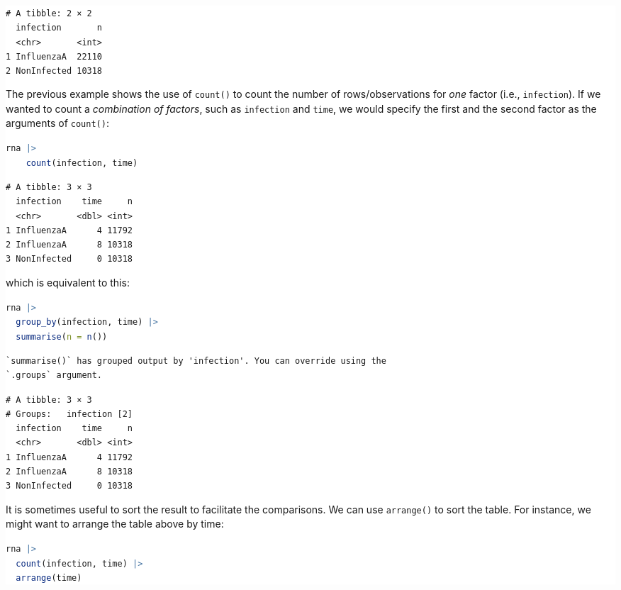``` output
# A tibble: 2 × 2
  infection       n
  <chr>       <int>
1 InfluenzaA  22110
2 NonInfected 10318
```

The previous example shows the use of `count()` to count the number of rows/observations
for _one_ factor (i.e., `infection`).
If we wanted to count a _combination of factors_, such as `infection` and `time`,
we would specify the first and the second factor as the arguments of `count()`:


``` r
rna |>
    count(infection, time)
```

``` output
# A tibble: 3 × 3
  infection    time     n
  <chr>       <dbl> <int>
1 InfluenzaA      4 11792
2 InfluenzaA      8 10318
3 NonInfected     0 10318
```

which is equivalent to this:


``` r
rna |>
  group_by(infection, time) |>
  summarise(n = n())
```

``` output
`summarise()` has grouped output by 'infection'. You can override using the
`.groups` argument.
```

``` output
# A tibble: 3 × 3
# Groups:   infection [2]
  infection    time     n
  <chr>       <dbl> <int>
1 InfluenzaA      4 11792
2 InfluenzaA      8 10318
3 NonInfected     0 10318
```

It is sometimes useful to sort the result to facilitate the comparisons.
We can use `arrange()` to sort the table.
For instance, we might want to arrange the table above by time:


``` r
rna |>
  count(infection, time) |>
  arrange(time)
```

